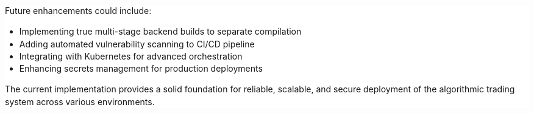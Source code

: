 Future enhancements could include:
- Implementing true multi-stage backend builds to separate compilation
- Adding automated vulnerability scanning to CI/CD pipeline
- Integrating with Kubernetes for advanced orchestration
- Enhancing secrets management for production deployments

The current implementation provides a solid foundation for reliable, scalable, and secure deployment of the algorithmic trading system across various environments.